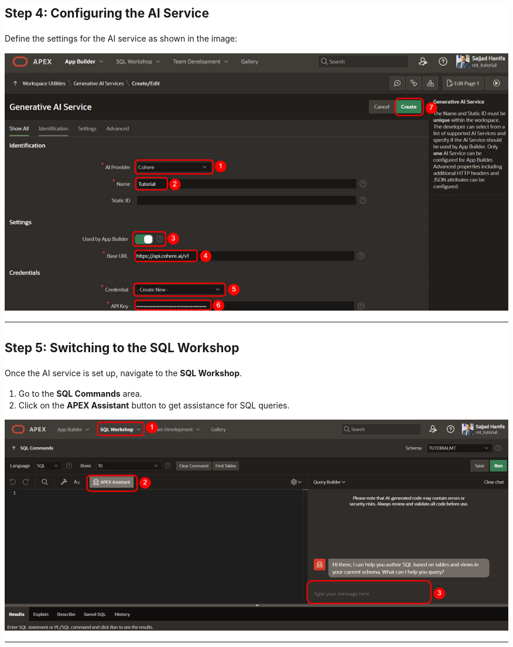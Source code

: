 
## <a name="schritt-ai-service-konfigurieren"></a>Step 4: Configuring the AI Service

Define the settings for the AI service as shown in the image:

![](../../assets/Chapter-22/ai_basic_04.jpg)

---

## <a name="schritt-wechsel-zum-sql-workshop"></a>Step 5: Switching to the SQL Workshop

Once the AI service is set up, navigate to the **SQL Workshop**.

1. Go to the **SQL Commands** area.
2. Click on the **APEX Assistant** button to get assistance for SQL queries.

![](../../assets/Chapter-22/ai_basic_05.jpg)

---